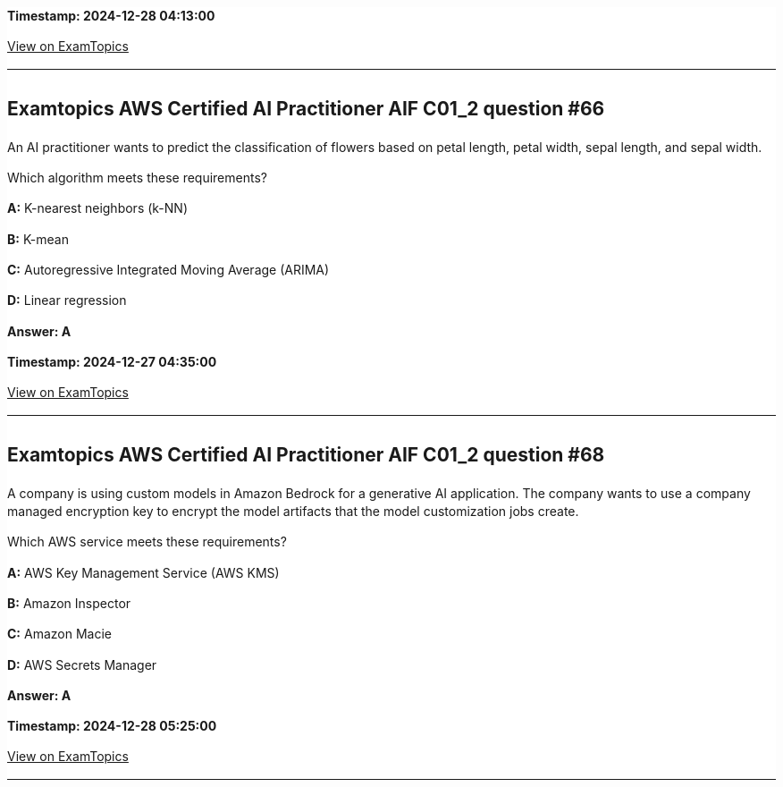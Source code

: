 **Timestamp: 2024-12-28 04:13:00**

[View on ExamTopics](https://www.examtopics.com/discussions/amazon/view/153538-exam-aws-certified-ai-practitioner-aif-c01-topic-1-question/)

----------------------------------------

## Examtopics AWS Certified AI Practitioner AIF C01_2 question #66

An AI practitioner wants to predict the classification of flowers based on petal length, petal width, sepal length, and sepal width.

Which algorithm meets these requirements?

**A:** K-nearest neighbors (k-NN)

**B:** K-mean

**C:** Autoregressive Integrated Moving Average (ARIMA)

**D:** Linear regression



**Answer: A**

**Timestamp: 2024-12-27 04:35:00**

[View on ExamTopics](https://www.examtopics.com/discussions/amazon/view/153490-exam-aws-certified-ai-practitioner-aif-c01-topic-1-question/)

----------------------------------------

## Examtopics AWS Certified AI Practitioner AIF C01_2 question #68

A company is using custom models in Amazon Bedrock for a generative AI application. The company wants to use a company managed encryption key to encrypt the model artifacts that the model customization jobs create.

Which AWS service meets these requirements?

**A:** AWS Key Management Service (AWS KMS)

**B:** Amazon Inspector

**C:** Amazon Macie

**D:** AWS Secrets Manager



**Answer: A**

**Timestamp: 2024-12-28 05:25:00**

[View on ExamTopics](https://www.examtopics.com/discussions/amazon/view/153550-exam-aws-certified-ai-practitioner-aif-c01-topic-1-question/)

----------------------------------------
